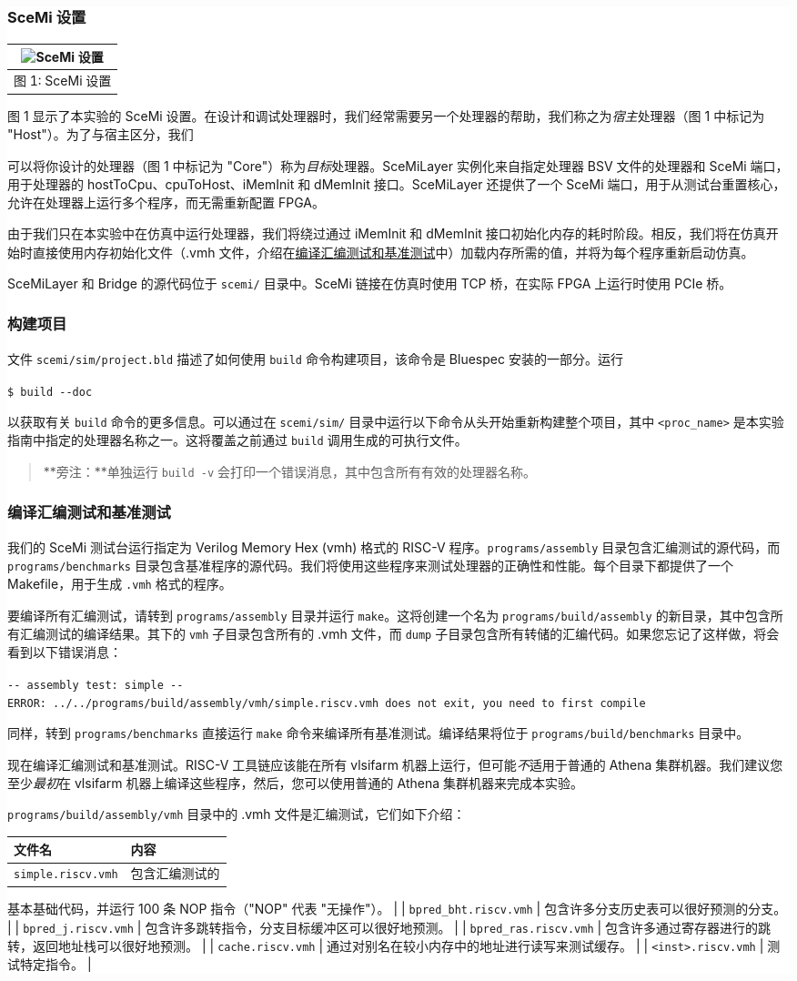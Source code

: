 ### SceMi 设置

| ![SceMi 设置](http://csg.csail.mit.edu/6.175/archive/2016/labs/lab5/setup.svg) |
| ------------------------------------------------------------ |
| 图 1: SceMi 设置                                             |

图 1 显示了本实验的 SceMi 设置。在设计和调试处理器时，我们经常需要另一个处理器的帮助，我们称之为*宿主*处理器（图 1 中标记为 "Host"）。为了与宿主区分，我们

可以将你设计的处理器（图 1 中标记为 "Core"）称为*目标*处理器。SceMiLayer 实例化来自指定处理器 BSV 文件的处理器和 SceMi 端口，用于处理器的 hostToCpu、cpuToHost、iMemInit 和 dMemInit 接口。SceMiLayer 还提供了一个 SceMi 端口，用于从测试台重置核心，允许在处理器上运行多个程序，而无需重新配置 FPGA。

由于我们只在本实验中在仿真中运行处理器，我们将绕过通过 iMemInit 和 dMemInit 接口初始化内存的耗时阶段。相反，我们将在仿真开始时直接使用内存初始化文件（.vmh 文件，介绍在[编译汇编测试和基准测试](http://csg.csail.mit.edu/6.175/archive/2016/labs/lab5-riscv-intro.html#prog)中）加载内存所需的值，并将为每个程序重新启动仿真。

SceMiLayer 和 Bridge 的源代码位于 `scemi/` 目录中。SceMi 链接在仿真时使用 TCP 桥，在实际 FPGA 上运行时使用 PCIe 桥。

### 构建项目

文件 `scemi/sim/project.bld` 描述了如何使用 `build` 命令构建项目，该命令是 Bluespec 安装的一部分。运行

```
$ build --doc
```

以获取有关 `build` 命令的更多信息。可以通过在 `scemi/sim/` 目录中运行以下命令从头开始重新构建整个项目，其中 `<proc_name>` 是本实验指南中指定的处理器名称之一。这将覆盖之前通过 `build` 调用生成的可执行文件。

> **旁注：**单独运行 `build -v` 会打印一个错误消息，其中包含所有有效的处理器名称。

### 编译汇编测试和基准测试

我们的 SceMi 测试台运行指定为 Verilog Memory Hex (vmh) 格式的 RISC-V 程序。`programs/assembly` 目录包含汇编测试的源代码，而 `programs/benchmarks` 目录包含基准程序的源代码。我们将使用这些程序来测试处理器的正确性和性能。每个目录下都提供了一个 Makefile，用于生成 `.vmh` 格式的程序。

要编译所有汇编测试，请转到 `programs/assembly` 目录并运行 `make`。这将创建一个名为 `programs/build/assembly` 的新目录，其中包含所有汇编测试的编译结果。其下的 `vmh` 子目录包含所有的 .vmh 文件，而 `dump` 子目录包含所有转储的汇编代码。如果您忘记了这样做，将会看到以下错误消息：

```
-- assembly test: simple --
ERROR: ../../programs/build/assembly/vmh/simple.riscv.vmh does not exit, you need to first compile
```

同样，转到 `programs/benchmarks` 直接运行 `make` 命令来编译所有基准测试。编译结果将位于 `programs/build/benchmarks` 目录中。

现在编译汇编测试和基准测试。RISC-V 工具链应该能在所有 vlsifarm 机器上运行，但可能*不*适用于普通的 Athena 集群机器。我们建议您至少*最初*在 vlsifarm 机器上编译这些程序，然后，您可以使用普通的 Athena 集群机器来完成本实验。

`programs/build/assembly/vmh` 目录中的 .vmh 文件是汇编测试，它们如下介绍：

| 文件名             | 内容           |
| :----------------- | :------------- |
| `simple.riscv.vmh` | 包含汇编测试的 |

基本基础代码，并运行 100 条 NOP 指令（"NOP" 代表 "无操作"）。 |
| `bpred_bht.riscv.vmh`   | 包含许多分支历史表可以很好预测的分支。                       |
| `bpred_j.riscv.vmh`     | 包含许多跳转指令，分支目标缓冲区可以很好地预测。             |
| `bpred_ras.riscv.vmh`   | 包含许多通过寄存器进行的跳转，返回地址栈可以很好地预测。     |
| `cache.riscv.vmh`       | 通过对别名在较小内存中的地址进行读写来测试缓存。             |
| `<inst>.riscv.vmh`      | 测试特定指令。                                               |
